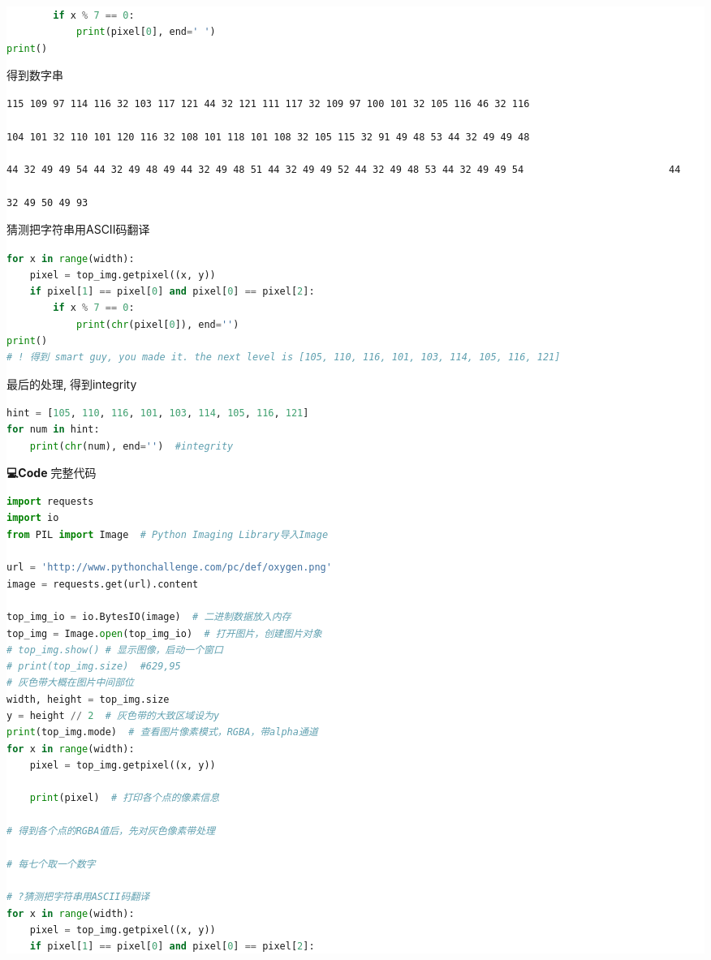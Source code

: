 ```python
        if x % 7 == 0:
            print(pixel[0], end=' ')
print()
```

得到数字串
```
115 109 97 114 116 32 103 117 121 44 32 121 111 117 32 109 97 100 101 32 105 116 46 32 116

104 101 32 110 101 120 116 32 108 101 118 101 108 32 105 115 32 91 49 48 53 44 32 49 49 48

44 32 49 49 54 44 32 49 48 49 44 32 49 48 51 44 32 49 49 52 44 32 49 48 53 44 32 49 49 54                         44

32 49 50 49 93
```
猜测把字符串用ASCII码翻译
```python
for x in range(width):
    pixel = top_img.getpixel((x, y))
    if pixel[1] == pixel[0] and pixel[0] == pixel[2]:
        if x % 7 == 0:
            print(chr(pixel[0]), end='')
print()
# ! 得到 smart guy, you made it. the next level is [105, 110, 116, 101, 103, 114, 105, 116, 121]
```

最后的处理, 得到integrity
```python
hint = [105, 110, 116, 101, 103, 114, 105, 116, 121]
for num in hint:
    print(chr(num), end='')  #integrity
```


**💻Code**
完整代码
```python
import requests
import io
from PIL import Image  # Python Imaging Library导入Image

url = 'http://www.pythonchallenge.com/pc/def/oxygen.png'
image = requests.get(url).content

top_img_io = io.BytesIO(image)  # 二进制数据放入内存
top_img = Image.open(top_img_io)  # 打开图片，创建图片对象
# top_img.show() # 显示图像，启动一个窗口
# print(top_img.size)  #629,95
# 灰色带大概在图片中间部位
width, height = top_img.size
y = height // 2  # 灰色带的大致区域设为y
print(top_img.mode)  # 查看图片像素模式，RGBA，带alpha通道
for x in range(width):
    pixel = top_img.getpixel((x, y))

    print(pixel)  # 打印各个点的像素信息

# 得到各个点的RGBA值后，先对灰色像素带处理

# 每七个取一个数字

# ?猜测把字符串用ASCII码翻译
for x in range(width):
    pixel = top_img.getpixel((x, y))
    if pixel[1] == pixel[0] and pixel[0] == pixel[2]:
```